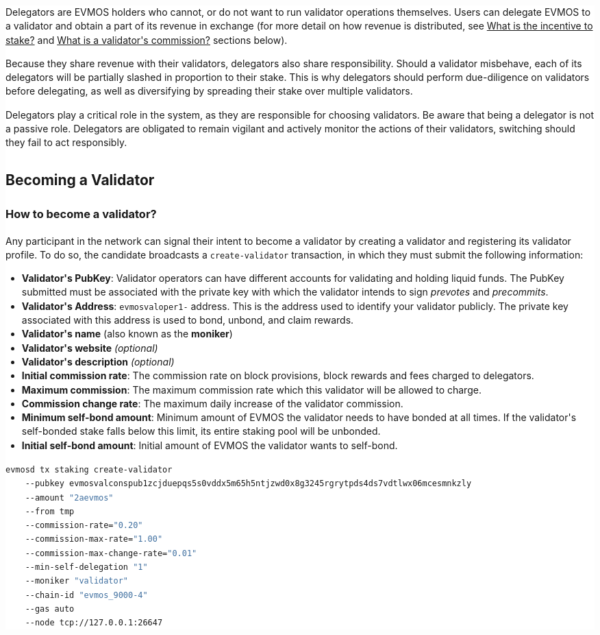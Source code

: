 Delegators are EVMOS holders who cannot, or do not want to run validator operations themselves.
Users can delegate EVMOS to a validator and obtain a part of its revenue in exchange
(for more detail on how revenue is distributed,
see [What is the incentive to stake?](#what-is-the-incentive-to-stake)
and [What is a validator's commission?](#what-is-a-validators-commission) sections below).

Because they share revenue with their validators, delegators also share responsibility.
Should a validator misbehave, each of its delegators will be partially slashed in proportion to their stake.
This is why delegators should perform due-diligence on validators before delegating,
as well as diversifying by spreading their stake over multiple validators.

Delegators play a critical role in the system, as they are responsible for choosing validators.
Be aware that being a delegator is not a passive role.
Delegators are obligated to remain vigilant and actively monitor the actions of their validators,
switching should they fail to act responsibly.

## Becoming a Validator

### How to become a validator?

Any participant in the network can signal their intent to become a validator
by creating a validator and registering its validator profile.
To do so, the candidate broadcasts a `create-validator` transaction,
in which they must submit the following information:

- **Validator's PubKey**: Validator operators can have different accounts for validating and holding liquid funds.
The PubKey submitted must be associated with the private key
with which the validator intends to sign *prevotes* and *precommits*.
- **Validator's Address**: `evmosvaloper1-` address.
This is the address used to identify your validator publicly.
The private key associated with this address is used to bond, unbond, and claim rewards.
- **Validator's name** (also known as the **moniker**)
- **Validator's website** *(optional)*
- **Validator's description** *(optional)*
- **Initial commission rate**: The commission rate on block provisions, block rewards and fees charged to delegators.
- **Maximum commission**: The maximum commission rate which this validator will be allowed to charge.
- **Commission change rate**: The maximum daily increase of the validator commission.
- **Minimum self-bond amount**: Minimum amount of EVMOS the validator needs to have bonded at all times.
If the validator's self-bonded stake falls below this limit, its entire staking pool will be unbonded.
- **Initial self-bond amount**: Initial amount of EVMOS the validator wants to self-bond.

```bash
evmosd tx staking create-validator
    --pubkey evmosvalconspub1zcjduepqs5s0vddx5m65h5ntjzwd0x8g3245rgrytpds4ds7vdtlwx06mcesmnkzly
    --amount "2aevmos"
    --from tmp
    --commission-rate="0.20"
    --commission-max-rate="1.00"
    --commission-max-change-rate="0.01"
    --min-self-delegation "1"
    --moniker "validator"
    --chain-id "evmos_9000-4"
    --gas auto
    --node tcp://127.0.0.1:26647
```
